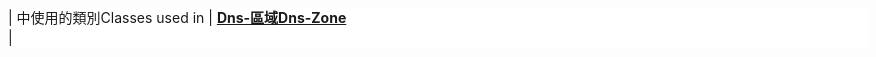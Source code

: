 | <span data-ttu-id="2d489-265">中使用的類別</span><span class="sxs-lookup"><span data-stu-id="2d489-265">Classes used in</span></span>        | [<span data-ttu-id="2d489-266">**Dns-區域**</span><span class="sxs-lookup"><span data-stu-id="2d489-266">**Dns-Zone**</span></span>](c-dnszone.md)<br/> |



 

 





